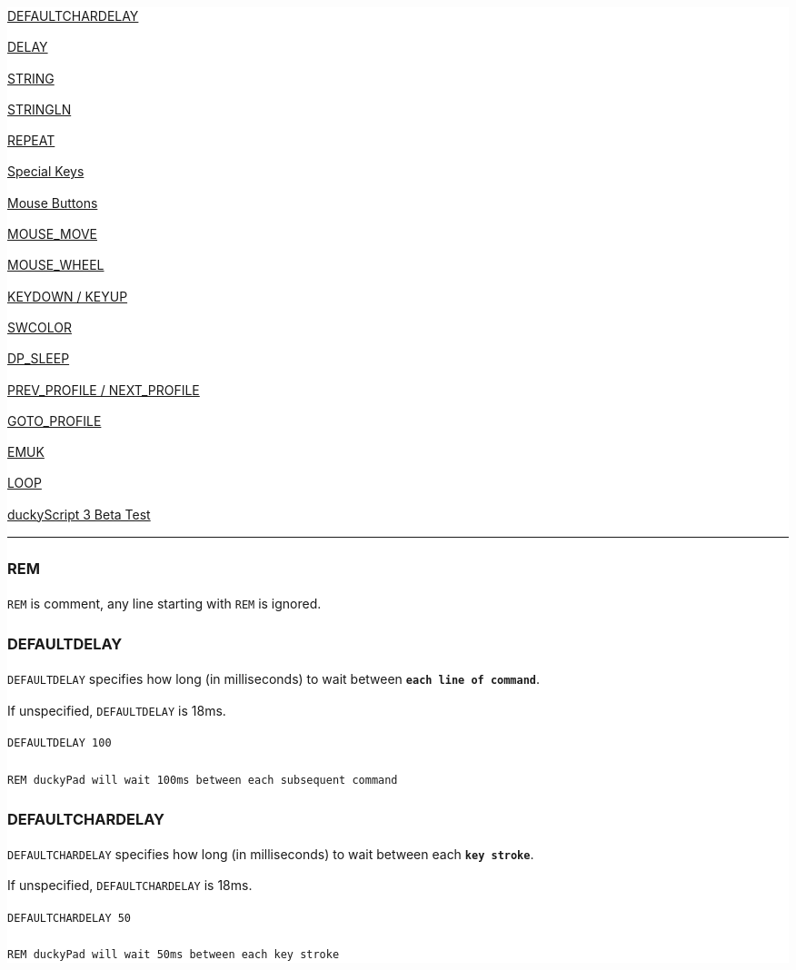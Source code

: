 [DEFAULTCHARDELAY](#DEFAULTCHARDELAY)

[DELAY](#DELAY)

[STRING](#STRING)

[STRINGLN](#STRINGLN)

[REPEAT](#REPEAT)

[Special Keys](#Special-Keys)

[Mouse Buttons](#Mouse-Buttons)

[MOUSE_MOVE](#MOUSE_MOVE-X-Y)

[MOUSE_WHEEL](#MOUSE_WHEEL-X)

[KEYDOWN / KEYUP](#KEYDOWN--KEYUP)

[SWCOLOR](#SWCOLOR)

[DP_SLEEP](#DP_SLEEP)

[PREV_PROFILE / NEXT_PROFILE](#PREV_PROFILE--NEXT_PROFILE)

[GOTO_PROFILE](#GOTO_PROFILE)

[EMUK](#emuk)

[LOOP](#LOOP)

[duckyScript 3 Beta Test](#duckyscript-3)

-----

### REM

`REM` is comment, any line starting with `REM` is ignored.

### DEFAULTDELAY

`DEFAULTDELAY` specifies how long (in milliseconds) to wait between **`each line of command`**.

If unspecified, `DEFAULTDELAY` is 18ms.

```
DEFAULTDELAY 100

REM duckyPad will wait 100ms between each subsequent command
```

### DEFAULTCHARDELAY

`DEFAULTCHARDELAY` specifies how long (in milliseconds) to wait between each **`key stroke`**.

If unspecified, `DEFAULTCHARDELAY` is 18ms.

```
DEFAULTCHARDELAY 50

REM duckyPad will wait 50ms between each key stroke
```
